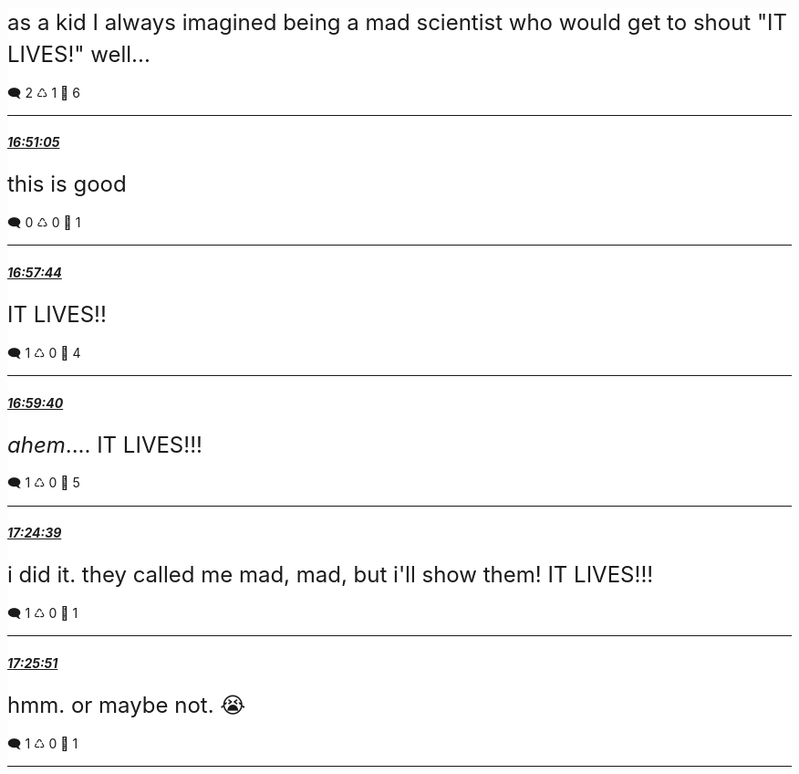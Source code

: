 <font size="5">as a kid I always imagined being a mad scientist who would get to shout "IT LIVES!"  well...</font>



🗨️ 2 ♺ 1 🤍  6   

---
    
#### <a href = "https://twitter.com/deepfates/status/1340444574880313344">*16:51:05*</a>

<font size="5">this is good</font>



🗨️ 0 ♺ 0 🤍  1   

---
    
#### <a href = "https://twitter.com/deepfates/status/1340446250198560769">*16:57:44*</a>

<font size="5">IT LIVES!!</font>



🗨️ 1 ♺ 0 🤍  4   

---
    
#### <a href = "https://twitter.com/deepfates/status/1340446734984622080">*16:59:40*</a>

<font size="5">*ahem*....   IT LIVES!!!</font>



🗨️ 1 ♺ 0 🤍  5   

---
    
#### <a href = "https://twitter.com/deepfates/status/1340453021969494016">*17:24:39*</a>

<font size="5">i did it. they called me mad, mad, but i'll show them!  IT LIVES!!!</font>



🗨️ 1 ♺ 0 🤍  1   

---
    
#### <a href = "https://twitter.com/deepfates/status/1340453324433338368">*17:25:51*</a>

<font size="5">hmm. or maybe not. 😭</font>



🗨️ 1 ♺ 0 🤍  1   

---
    